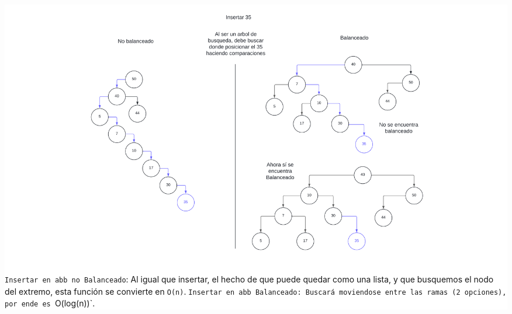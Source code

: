 <div align="center">
<img width="70%" src="img/arbol_binario_de_busqueda_insertar.png">
</div>

`Insertar en abb no Balanceado`: Al igual que insertar, el hecho de que puede quedar como una lista, y que busquemos el nodo del extremo, esta función se convierte en `O(n)`.
`Insertar en abb Balanceado: Buscará moviendose entre las ramas (2 opciones), por ende es `O(log(n))`.

<div align="center">